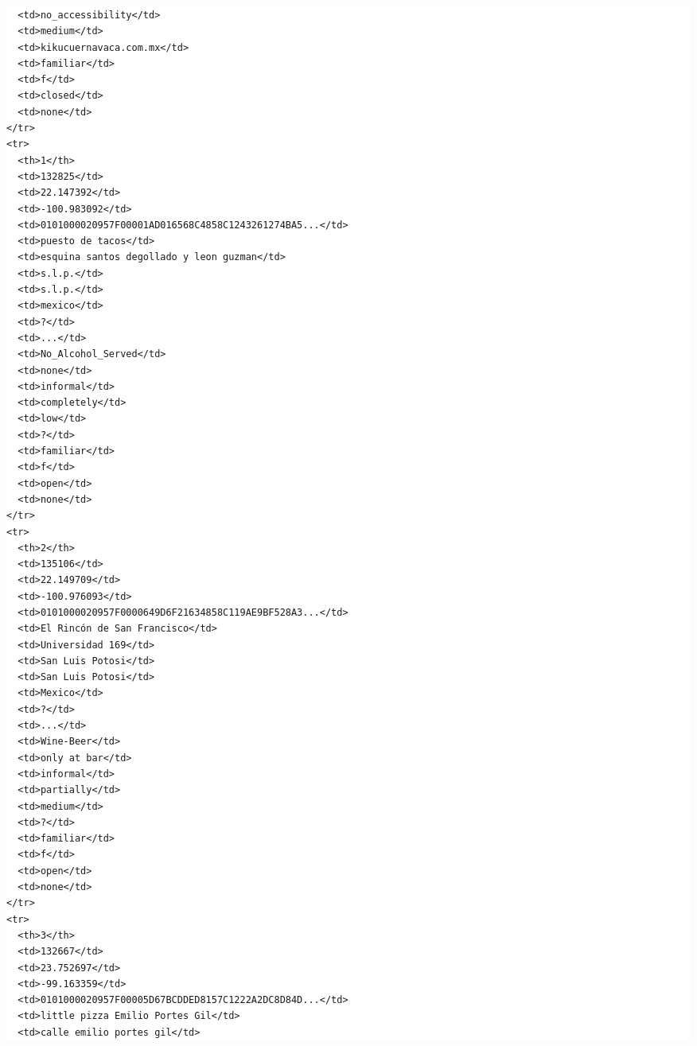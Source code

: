      <td>no_accessibility</td>
      <td>medium</td>
      <td>kikucuernavaca.com.mx</td>
      <td>familiar</td>
      <td>f</td>
      <td>closed</td>
      <td>none</td>
    </tr>
    <tr>
      <th>1</th>
      <td>132825</td>
      <td>22.147392</td>
      <td>-100.983092</td>
      <td>0101000020957F00001AD016568C4858C1243261274BA5...</td>
      <td>puesto de tacos</td>
      <td>esquina santos degollado y leon guzman</td>
      <td>s.l.p.</td>
      <td>s.l.p.</td>
      <td>mexico</td>
      <td>?</td>
      <td>...</td>
      <td>No_Alcohol_Served</td>
      <td>none</td>
      <td>informal</td>
      <td>completely</td>
      <td>low</td>
      <td>?</td>
      <td>familiar</td>
      <td>f</td>
      <td>open</td>
      <td>none</td>
    </tr>
    <tr>
      <th>2</th>
      <td>135106</td>
      <td>22.149709</td>
      <td>-100.976093</td>
      <td>0101000020957F0000649D6F21634858C119AE9BF528A3...</td>
      <td>El Rincón de San Francisco</td>
      <td>Universidad 169</td>
      <td>San Luis Potosi</td>
      <td>San Luis Potosi</td>
      <td>Mexico</td>
      <td>?</td>
      <td>...</td>
      <td>Wine-Beer</td>
      <td>only at bar</td>
      <td>informal</td>
      <td>partially</td>
      <td>medium</td>
      <td>?</td>
      <td>familiar</td>
      <td>f</td>
      <td>open</td>
      <td>none</td>
    </tr>
    <tr>
      <th>3</th>
      <td>132667</td>
      <td>23.752697</td>
      <td>-99.163359</td>
      <td>0101000020957F00005D67BCDDED8157C1222A2DC8D84D...</td>
      <td>little pizza Emilio Portes Gil</td>
      <td>calle emilio portes gil</td>